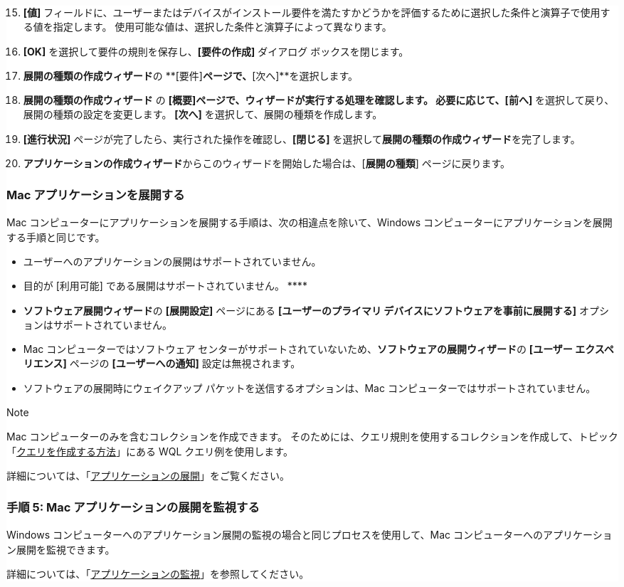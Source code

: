 15. **[値]** フィールドに、ユーザーまたはデバイスがインストール要件を満たすかどうかを評価するために選択した条件と演算子で使用する値を指定します。 使用可能な値は、選択した条件と演算子によって異なります。

16. **[OK]** を選択して要件の規則を保存し、**[要件の作成]** ダイアログ ボックスを閉じます。  

17. **展開の種類の作成ウィザード**の **[要件]**ページで、**[次へ]**を選択します。  

18. **展開の種類の作成ウィザード** の **[概要]**ページで、ウィザードが実行する処理を確認します。  必要に応じて、**[前へ]** を選択して戻り、展開の種類の設定を変更します。 **[次へ]** を選択して、展開の種類を作成します。  

19. **[進行状況]** ページが完了したら、実行された操作を確認し、**[閉じる]** を選択して**展開の種類の作成ウィザード**を完了します。  

20. **アプリケーションの作成ウィザード**からこのウィザードを開始した場合は、[**展開の種類**] ページに戻ります。  

###  <a name="deploy-the-mac-application"></a>Mac アプリケーションを展開する  
 Mac コンピューターにアプリケーションを展開する手順は、次の相違点を除いて、Windows コンピューターにアプリケーションを展開する手順と同じです。  

-   ユーザーへのアプリケーションの展開はサポートされていません。  

-   目的が [利用可能] である展開はサポートされていません。 ****  

-   **ソフトウェア展開ウィザード**の **[展開設定]** ページにある **[ユーザーのプライマリ デバイスにソフトウェアを事前に展開する]** オプションはサポートされていません。  

-   Mac コンピューターではソフトウェア センターがサポートされていないため、**ソフトウェアの展開ウィザード**の **[ユーザー エクスペリエンス]** ページの **[ユーザーへの通知]** 設定は無視されます。  

-   ソフトウェアの展開時にウェイクアップ パケットを送信するオプションは、Mac コンピューターではサポートされていません。  

> [!NOTE]  
>  Mac コンピューターのみを含むコレクションを作成できます。 そのためには、クエリ規則を使用するコレクションを作成して、トピック「[クエリを作成する方法](../../core/servers/manage/create-queries.md)」にある WQL クエリ例を使用します。  

 詳細については、「[アプリケーションの展開](../../apps/deploy-use/deploy-applications.md)」をご覧ください。  

###  <a name="step-5-monitor-the-deployment-of-the-mac-application"></a>手順 5: Mac アプリケーションの展開を監視する  
 Windows コンピューターへのアプリケーション展開の監視の場合と同じプロセスを使用して、Mac コンピューターへのアプリケーション展開を監視できます。  

 詳細については、「[アプリケーションの監視](/sccm/apps/deploy-use/monitor-applications-from-the-console)」を参照してください。  
